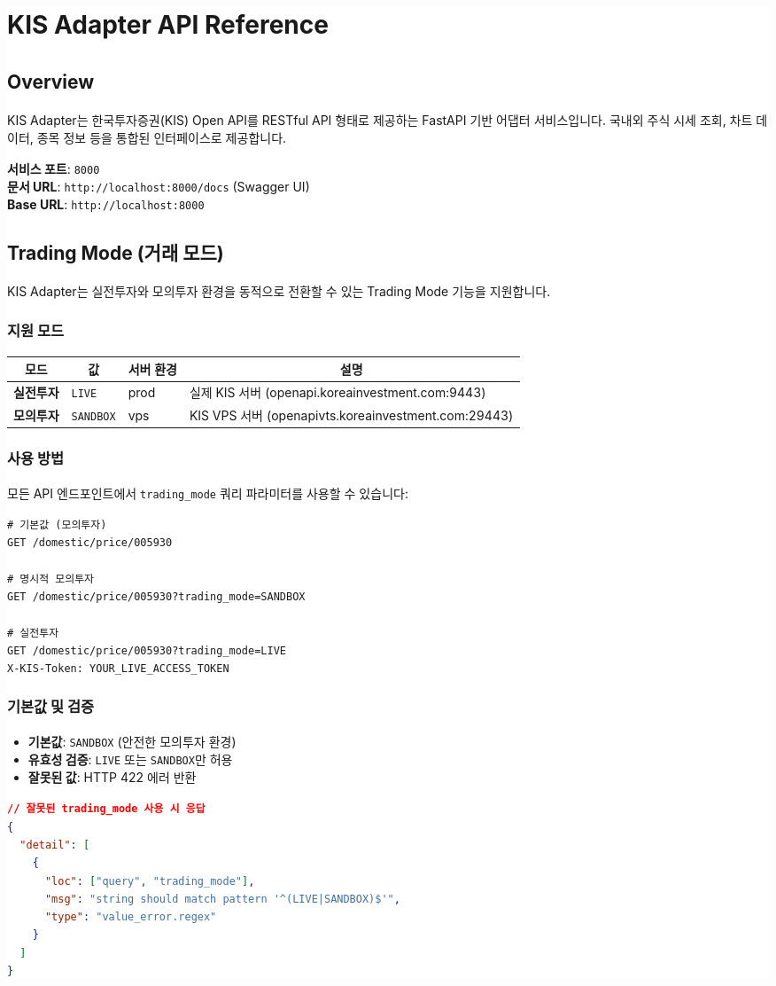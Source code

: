 # KIS Adapter API Reference

## Overview

KIS Adapter는 한국투자증권(KIS) Open API를 RESTful API 형태로 제공하는 FastAPI 기반 어댑터 서비스입니다. 국내외 주식 시세 조회, 차트 데이터, 종목 정보 등을 통합된 인터페이스로 제공합니다.

**서비스 포트**: `8000`  
**문서 URL**: `http://localhost:8000/docs` (Swagger UI)  
**Base URL**: `http://localhost:8000`

## Trading Mode (거래 모드)

KIS Adapter는 실전투자와 모의투자 환경을 동적으로 전환할 수 있는 Trading Mode 기능을 지원합니다.

### 지원 모드

| 모드 | 값 | 서버 환경 | 설명 |
|------|-----|-----------|------|
| **실전투자** | `LIVE` | prod | 실제 KIS 서버 (openapi.koreainvestment.com:9443) |
| **모의투자** | `SANDBOX` | vps | KIS VPS 서버 (openapivts.koreainvestment.com:29443) |

### 사용 방법

모든 API 엔드포인트에서 `trading_mode` 쿼리 파라미터를 사용할 수 있습니다:

```http
# 기본값 (모의투자)
GET /domestic/price/005930

# 명시적 모의투자
GET /domestic/price/005930?trading_mode=SANDBOX

# 실전투자
GET /domestic/price/005930?trading_mode=LIVE
X-KIS-Token: YOUR_LIVE_ACCESS_TOKEN
```

### 기본값 및 검증

- **기본값**: `SANDBOX` (안전한 모의투자 환경)
- **유효성 검증**: `LIVE` 또는 `SANDBOX`만 허용
- **잘못된 값**: HTTP 422 에러 반환

```json
// 잘못된 trading_mode 사용 시 응답
{
  "detail": [
    {
      "loc": ["query", "trading_mode"],
      "msg": "string should match pattern '^(LIVE|SANDBOX)$'",
      "type": "value_error.regex"
    }
  ]
}
```
